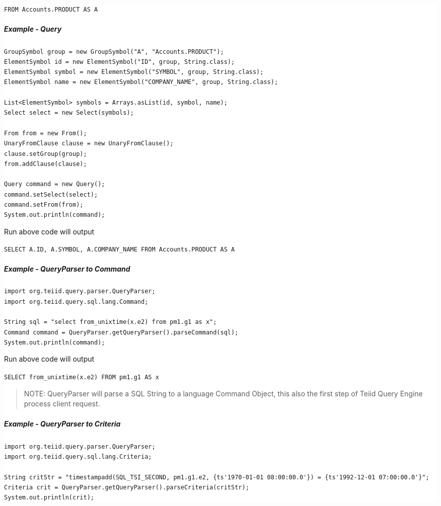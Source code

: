 ~~~
FROM Accounts.PRODUCT AS A
~~~

##### Example - Query

~~~
GroupSymbol group = new GroupSymbol("A", "Accounts.PRODUCT");
ElementSymbol id = new ElementSymbol("ID", group, String.class);
ElementSymbol symbol = new ElementSymbol("SYMBOL", group, String.class);
ElementSymbol name = new ElementSymbol("COMPANY_NAME", group, String.class);

List<ElementSymbol> symbols = Arrays.asList(id, symbol, name);
Select select = new Select(symbols);

From from = new From();
UnaryFromClause clause = new UnaryFromClause();
clause.setGroup(group);
from.addClause(clause);

Query command = new Query();
command.setSelect(select);
command.setFrom(from);
System.out.println(command);
~~~

Run above code will output

~~~
SELECT A.ID, A.SYMBOL, A.COMPANY_NAME FROM Accounts.PRODUCT AS A
~~~

##### Example - QueryParser to Command

~~~
import org.teiid.query.parser.QueryParser;
import org.teiid.query.sql.lang.Command;

String sql = "select from_unixtime(x.e2) from pm1.g1 as x";
Command command = QueryParser.getQueryParser().parseCommand(sql);
System.out.println(command);
~~~

Run above code will output

~~~
SELECT from_unixtime(x.e2) FROM pm1.g1 AS x
~~~

> NOTE: QueryParser will parse a SQL String to a language Command Object, this also the first step of Teiid Query Engine process client request.

##### Example - QueryParser to Criteria

~~~
import org.teiid.query.parser.QueryParser;
import org.teiid.query.sql.lang.Criteria;

String critStr = "timestampadd(SQL_TSI_SECOND, pm1.g1.e2, {ts'1970-01-01 08:00:00.0'}) = {ts'1992-12-01 07:00:00.0'}";
Criteria crit = QueryParser.getQueryParser().parseCriteria(critStr);
System.out.println(crit);
~~~

